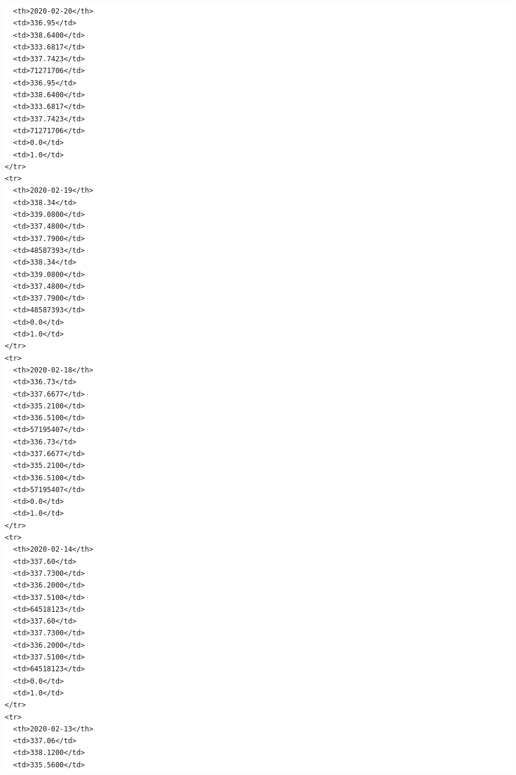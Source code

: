       <th>2020-02-20</th>
      <td>336.95</td>
      <td>338.6400</td>
      <td>333.6817</td>
      <td>337.7423</td>
      <td>71271706</td>
      <td>336.95</td>
      <td>338.6400</td>
      <td>333.6817</td>
      <td>337.7423</td>
      <td>71271706</td>
      <td>0.0</td>
      <td>1.0</td>
    </tr>
    <tr>
      <th>2020-02-19</th>
      <td>338.34</td>
      <td>339.0800</td>
      <td>337.4800</td>
      <td>337.7900</td>
      <td>48587393</td>
      <td>338.34</td>
      <td>339.0800</td>
      <td>337.4800</td>
      <td>337.7900</td>
      <td>48587393</td>
      <td>0.0</td>
      <td>1.0</td>
    </tr>
    <tr>
      <th>2020-02-18</th>
      <td>336.73</td>
      <td>337.6677</td>
      <td>335.2100</td>
      <td>336.5100</td>
      <td>57195407</td>
      <td>336.73</td>
      <td>337.6677</td>
      <td>335.2100</td>
      <td>336.5100</td>
      <td>57195407</td>
      <td>0.0</td>
      <td>1.0</td>
    </tr>
    <tr>
      <th>2020-02-14</th>
      <td>337.60</td>
      <td>337.7300</td>
      <td>336.2000</td>
      <td>337.5100</td>
      <td>64518123</td>
      <td>337.60</td>
      <td>337.7300</td>
      <td>336.2000</td>
      <td>337.5100</td>
      <td>64518123</td>
      <td>0.0</td>
      <td>1.0</td>
    </tr>
    <tr>
      <th>2020-02-13</th>
      <td>337.06</td>
      <td>338.1200</td>
      <td>335.5600</td>